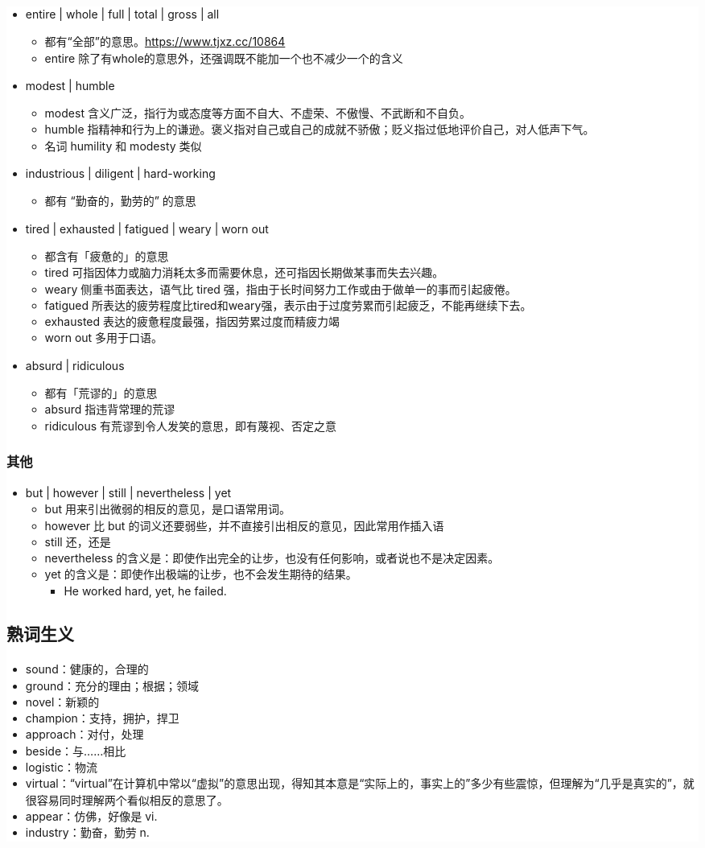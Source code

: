 * entire | whole | full | total | gross | all
  * 都有“全部”的意思。https://www.tjxz.cc/10864
  * entire 除了有whole的意思外，还强调既不能加一个也不减少一个的含义

* modest | humble
  * modest 含义广泛，指行为或态度等方面不自大、不虚荣、不傲慢、不武断和不自负。
  *  humble 指精神和行为上的谦逊。褒义指对自己或自己的成就不骄傲；贬义指过低地评价自己，对人低声下气。
  * 名词 humility 和 modesty 类似

* industrious | diligent | hard-working
  * 都有 “勤奋的，勤劳的” 的意思

* tired | exhausted | fatigued | weary | worn out
  * 都含有「疲惫的」的意思
  * tired 可指因体力或脑力消耗太多而需要休息，还可指因长期做某事而失去兴趣。
  * weary 侧重书面表达，语气比 tired 强，指由于长时间努力工作或由于做单一的事而引起疲倦。
  * fatigued 所表达的疲劳程度比tired和weary强，表示由于过度劳累而引起疲乏，不能再继续下去。
  * exhausted 表达的疲惫程度最强，指因劳累过度而精疲力竭
  * worn out 多用于口语。
* absurd | ridiculous
  * 都有「荒谬的」的意思
  * absurd 指违背常理的荒谬
  * ridiculous 有荒谬到令人发笑的意思，即有蔑视、否定之意




### 其他

* but | however | still | nevertheless | yet
  * but 用来引出微弱的相反的意见，是口语常用词。
  * however 比 but 的词义还要弱些，并不直接引出相反的意见，因此常用作插入语
  * still 还，还是
  * nevertheless 的含义是：即使作出完全的让步，也没有任何影响，或者说也不是决定因素。
  * yet 的含义是：即使作出极端的让步，也不会发生期待的结果。
    * He worked hard, yet, he failed.






## 熟词生义

* sound：健康的，合理的
* ground：充分的理由；根据；领域
* novel：新颖的
* champion：支持，拥护，捍卫
* approach：对付，处理
* beside：与……相比
* logistic：物流
* virtual：“virtual”在计算机中常以“虚拟”的意思出现，得知其本意是“实际上的，事实上的”多少有些震惊，但理解为“几乎是真实的”，就很容易同时理解两个看似相反的意思了。
* appear：仿佛，好像是 vi.
* industry：勤奋，勤劳 n.


